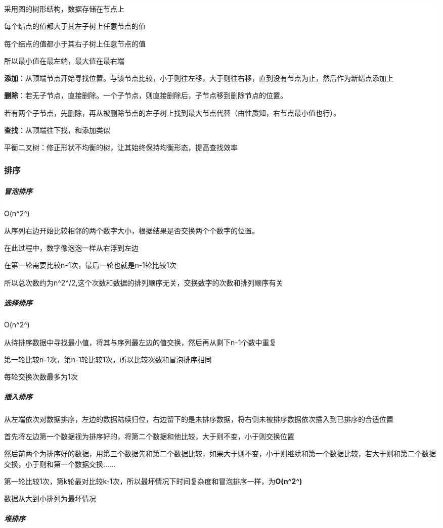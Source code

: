 采用图的树形结构，数据存储在节点上

每个结点的值都大于其左子树上任意节点的值

每个结点的值都小于其右子树上任意节点的值

所以最小值在最左端，最大值在最右端

**添加**：从顶端节点开始寻找位置。与该节点比较，小于则往左移，大于则往右移，直到没有节点为止，然后作为新结点添加上

**删除**：若无子节点，直接删除。一个子节点，则直接删除后，子节点移到删除节点的位置。

若有两个子节点，先删除，再从被删除节点的左子树上找到最大节点代替（由性质知，右节点最小值也行）。

**查找**：从顶端往下找，和添加类似

平衡二叉树：修正形状不均衡的树，让其始终保持均衡形态，提高查找效率





### 排序

##### 冒泡排序

O(n^2^)

从序列右边开始比较相邻的两个数字大小，根据结果是否交换两个个数字的位置。

在此过程中，数字像泡泡一样从右浮到左边

在第一轮需要比较n-1次，最后一轮也就是n-1轮比较1次

所以总次数约为n^2^/2,这个次数和数据的排列顺序无关，交换数字的次数和排列顺序有关



##### 选择排序

O(n^2^)

从待排序数据中寻找最小值，将其与序列最左边的值交换，然后再从剩下n-1个数中重复

第一轮比较n-1次，第n-1轮比较1次，所以比较次数和冒泡排序相同

每轮交换次数最多为1次



##### 插入排序

从左端依次对数据排序，左边的数据陆续归位，右边留下的是未排序数据，将右侧未被排序数据依次插入到已排序的合适位置

首先将左边第一个数据视为排序好的，将第二个数据和他比较，大于则不变，小于则交换位置

然后前两个为排序好的数据，用第三个数据先和第二个数据比较，如果大于则不变，小于则继续和第一个数据比较，若大于则和第二个数据交换，小于则和第一个数据交换……

第一轮比较1次，第k轮最对比较k-1次，所以最坏情况下时间复杂度和冒泡排序一样，为**O(n^2^)**

数据从大到小排列为最坏情况



##### 堆排序
